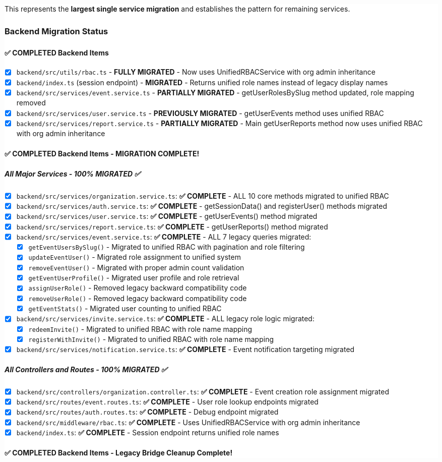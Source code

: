 This represents the **largest single service migration** and establishes the pattern for remaining services.

### Backend Migration Status

#### ✅ COMPLETED Backend Items
- [x] `backend/src/utils/rbac.ts` - **FULLY MIGRATED** - Now uses UnifiedRBACService with org admin inheritance
- [x] `backend/index.ts` (session endpoint) - **MIGRATED** - Returns unified role names instead of legacy display names  
- [x] `backend/src/services/event.service.ts` - **PARTIALLY MIGRATED** - getUserRolesBySlug method updated, role mapping removed
- [x] `backend/src/services/user.service.ts` - **PREVIOUSLY MIGRATED** - getUserEvents method uses unified RBAC
- [x] `backend/src/services/report.service.ts` - **PARTIALLY MIGRATED** - Main getUserReports method now uses unified RBAC with org admin inheritance

#### ✅ COMPLETED Backend Items - MIGRATION COMPLETE!

##### All Major Services - **100% MIGRATED** ✅
- [x] `backend/src/services/organization.service.ts`: **✅ COMPLETE** - ALL 10 core methods migrated to unified RBAC
- [x] `backend/src/services/auth.service.ts`: **✅ COMPLETE** - getSessionData() and registerUser() methods migrated
- [x] `backend/src/services/user.service.ts`: **✅ COMPLETE** - getUserEvents() method migrated  
- [x] `backend/src/services/report.service.ts`: **✅ COMPLETE** - getUserReports() method migrated
- [x] `backend/src/services/event.service.ts`: **✅ COMPLETE** - ALL 7 legacy queries migrated:
  - [x] `getEventUsersBySlug()` - Migrated to unified RBAC with pagination and role filtering
  - [x] `updateEventUser()` - Migrated role assignment to unified system  
  - [x] `removeEventUser()` - Migrated with proper admin count validation
  - [x] `getEventUserProfile()` - Migrated user profile and role retrieval
  - [x] `assignUserRole()` - Removed legacy backward compatibility code
  - [x] `removeUserRole()` - Removed legacy backward compatibility code
  - [x] `getEventStats()` - Migrated user counting to unified RBAC
- [x] `backend/src/services/invite.service.ts`: **✅ COMPLETE** - ALL legacy role logic migrated:
  - [x] `redeemInvite()` - Migrated to unified RBAC with role name mapping
  - [x] `registerWithInvite()` - Migrated to unified RBAC with role name mapping
- [x] `backend/src/services/notification.service.ts`: **✅ COMPLETE** - Event notification targeting migrated

##### All Controllers and Routes - **100% MIGRATED** ✅
- [x] `backend/src/controllers/organization.controller.ts`: **✅ COMPLETE** - Event creation role assignment migrated
- [x] `backend/src/routes/event.routes.ts`: **✅ COMPLETE** - User role lookup endpoints migrated
- [x] `backend/src/routes/auth.routes.ts`: **✅ COMPLETE** - Debug endpoint migrated
- [x] `backend/src/middleware/rbac.ts`: **✅ COMPLETE** - Uses UnifiedRBACService with org admin inheritance
- [x] `backend/index.ts`: **✅ COMPLETE** - Session endpoint returns unified role names

#### ✅ COMPLETED Backend Items - Legacy Bridge Cleanup Complete!
